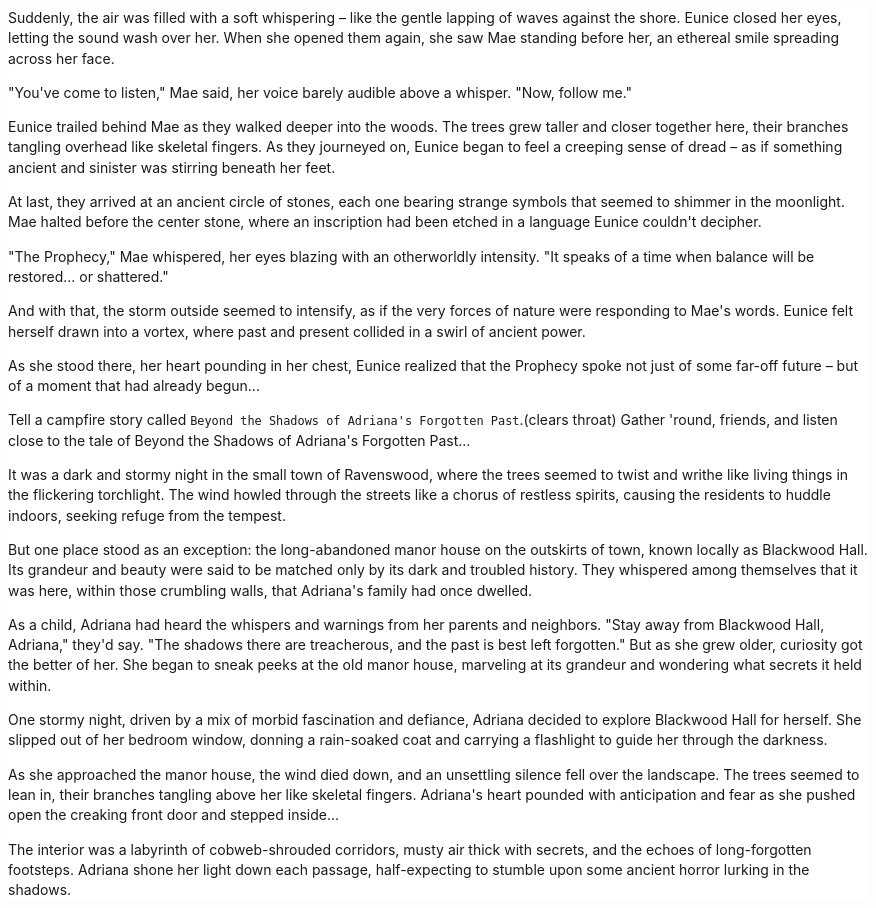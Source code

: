 Suddenly, the air was filled with a soft whispering – like the gentle lapping of waves against the shore. Eunice closed her eyes, letting the sound wash over her. When she opened them again, she saw Mae standing before her, an ethereal smile spreading across her face.

"You've come to listen," Mae said, her voice barely audible above a whisper. "Now, follow me."

Eunice trailed behind Mae as they walked deeper into the woods. The trees grew taller and closer together here, their branches tangling overhead like skeletal fingers. As they journeyed on, Eunice began to feel a creeping sense of dread – as if something ancient and sinister was stirring beneath her feet.

At last, they arrived at an ancient circle of stones, each one bearing strange symbols that seemed to shimmer in the moonlight. Mae halted before the center stone, where an inscription had been etched in a language Eunice couldn't decipher.

"The Prophecy," Mae whispered, her eyes blazing with an otherworldly intensity. "It speaks of a time when balance will be restored... or shattered."

And with that, the storm outside seemed to intensify, as if the very forces of nature were responding to Mae's words. Eunice felt herself drawn into a vortex, where past and present collided in a swirl of ancient power.

As she stood there, her heart pounding in her chest, Eunice realized that the Prophecy spoke not just of some far-off future – but of a moment that had already begun...<end>

Tell a campfire story called `Beyond the Shadows of Adriana's Forgotten Past`.<start>(clears throat) Gather 'round, friends, and listen close to the tale of Beyond the Shadows of Adriana's Forgotten Past...

It was a dark and stormy night in the small town of Ravenswood, where the trees seemed to twist and writhe like living things in the flickering torchlight. The wind howled through the streets like a chorus of restless spirits, causing the residents to huddle indoors, seeking refuge from the tempest.

But one place stood as an exception: the long-abandoned manor house on the outskirts of town, known locally as Blackwood Hall. Its grandeur and beauty were said to be matched only by its dark and troubled history. They whispered among themselves that it was here, within those crumbling walls, that Adriana's family had once dwelled.

As a child, Adriana had heard the whispers and warnings from her parents and neighbors. "Stay away from Blackwood Hall, Adriana," they'd say. "The shadows there are treacherous, and the past is best left forgotten." But as she grew older, curiosity got the better of her. She began to sneak peeks at the old manor house, marveling at its grandeur and wondering what secrets it held within.

One stormy night, driven by a mix of morbid fascination and defiance, Adriana decided to explore Blackwood Hall for herself. She slipped out of her bedroom window, donning a rain-soaked coat and carrying a flashlight to guide her through the darkness.

As she approached the manor house, the wind died down, and an unsettling silence fell over the landscape. The trees seemed to lean in, their branches tangling above her like skeletal fingers. Adriana's heart pounded with anticipation and fear as she pushed open the creaking front door and stepped inside...

The interior was a labyrinth of cobweb-shrouded corridors, musty air thick with secrets, and the echoes of long-forgotten footsteps. Adriana shone her light down each passage, half-expecting to stumble upon some ancient horror lurking in the shadows.
